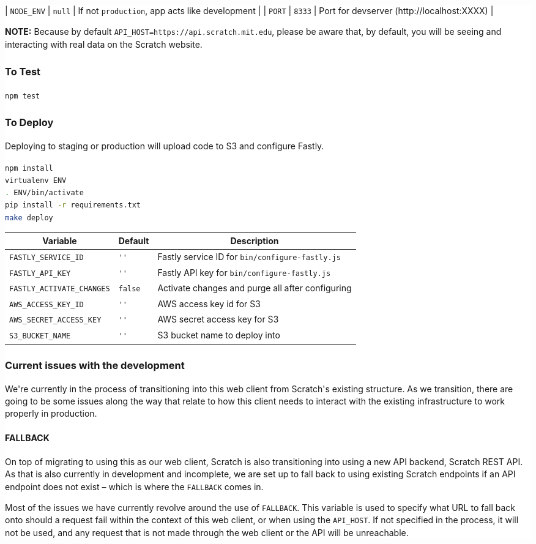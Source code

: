 | `NODE_ENV`      | `null`                             | If not `production`, app acts like development |
| `PORT`          | `8333`                             | Port for devserver (http://localhost:XXXX)     |

**NOTE:** Because by default `API_HOST=https://api.scratch.mit.edu`, please be aware that, by default, you will be seeing and interacting with real data on the Scratch website.

### To Test
```bash
npm test
```

### To Deploy

Deploying to staging or production will upload code to S3 and configure Fastly.

```bash
npm install
virtualenv ENV
. ENV/bin/activate
pip install -r requirements.txt
make deploy
```

| Variable                 | Default | Description                                      |
| ------------------------ | ------- | ------------------------------------------------ |
| `FASTLY_SERVICE_ID`      | `''`    | Fastly service ID for `bin/configure-fastly.js`  |
| `FASTLY_API_KEY`         | `''`    | Fastly API key for `bin/configure-fastly.js`     |
| `FASTLY_ACTIVATE_CHANGES`| `false` | Activate changes and purge all after configuring |
| `AWS_ACCESS_KEY_ID`      | `''`    | AWS access key id for S3                         |
| `AWS_SECRET_ACCESS_KEY`  | `''`    | AWS secret access key for S3                     |
| `S3_BUCKET_NAME`         | `''`    | S3 bucket name to deploy into                    |


### Current issues with the development
We're currently in the process of transitioning into this web client from Scratch's existing structure. As we transition, there are going to be some issues along the way that relate to how this client needs to interact with the existing infrastructure to work properly in production.

#### FALLBACK
On top of migrating to using this as our web client, Scratch is also transitioning into using a new API backend, Scratch REST API. As that is also currently in development and incomplete, we are set up to fall back to using existing Scratch endpoints if an API endpoint does not exist – which is where the `FALLBACK` comes in.

Most of the issues we have currently revolve around the use of `FALLBACK`. This variable is used to specify what URL to fall back onto should a request fail within the context of this web client, or when using the `API_HOST`. If not specified in the process, it will not be used, and any request that is not made through the web client or the API will be unreachable.
